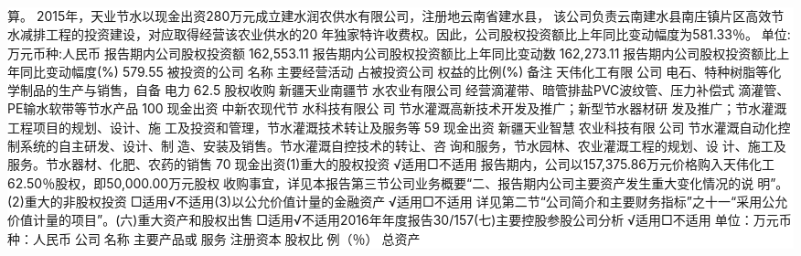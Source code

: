 算。
2015年，天业节水以现金出资280万元成立建水润农供水有限公司，注册地云南省建水县，
该公司负责云南建水县南庄镇片区高效节水减排工程的投资建设，对应取得经营该农业供水的20
年独家特许收费权。因此，公司股权投资额比上年同比变动幅度为581.33％。
单位:万元币种:人民币
报告期内公司股权投资额
162,553.11
报告期内公司股权投资额比上年同比变动数
162,273.11
报告期内公司股权投资额比上年同比变动幅度(%)
579.55
被投资的公司
名称
主要经营活动
占被投资公司
权益的比例(%)
备注
天伟化工有限
公司
电石、特种树脂等化学制品的生产与销售，自备
电力
62.5
股权收购
新疆天业南疆节
水农业有限公司
经营滴灌带、暗管排盐PVC波纹管、压力补偿式
滴灌管、PE输水软带等节水产品
100
现金出资
中新农现代节
水科技有限公
司
节水灌溉高新技术开发及推广；新型节水器材研
发及推广；节水灌溉工程项目的规划、设计、施
工及投资和管理，节水灌溉技术转让及服务等
59
现金出资
新疆天业智慧
农业科技有限
公司
节水灌溉自动化控制系统的自主研发、设计、制
造、安装及销售。节水灌溉自控技术的转让、咨
询和服务，节水园林、农业灌溉工程的规划、设
计、施工及服务。节水器材、化肥、农药的销售
70
现金出资(1)重大的股权投资
√适用□不适用
报告期内，公司以157,375.86万元价格购入天伟化工62.50％股权，即50,000.00万元股权
收购事宜，详见本报告第三节公司业务概要“二、报告期内公司主要资产发生重大变化情况的说
明”。(2)重大的非股权投资
□适用√不适用(3)以公允价值计量的金融资产
√适用□不适用
详见第二节“公司简介和主要财务指标”之十一“采用公允价值计量的项目”。(六)重大资产和股权出售
□适用√不适用2016年年度报告30/157(七)主要控股参股公司分析
√适用□不适用
单位：万元币种：人民币
公司
名称
主要产品或
服务
注册资本
股权比
例（％）
总资产